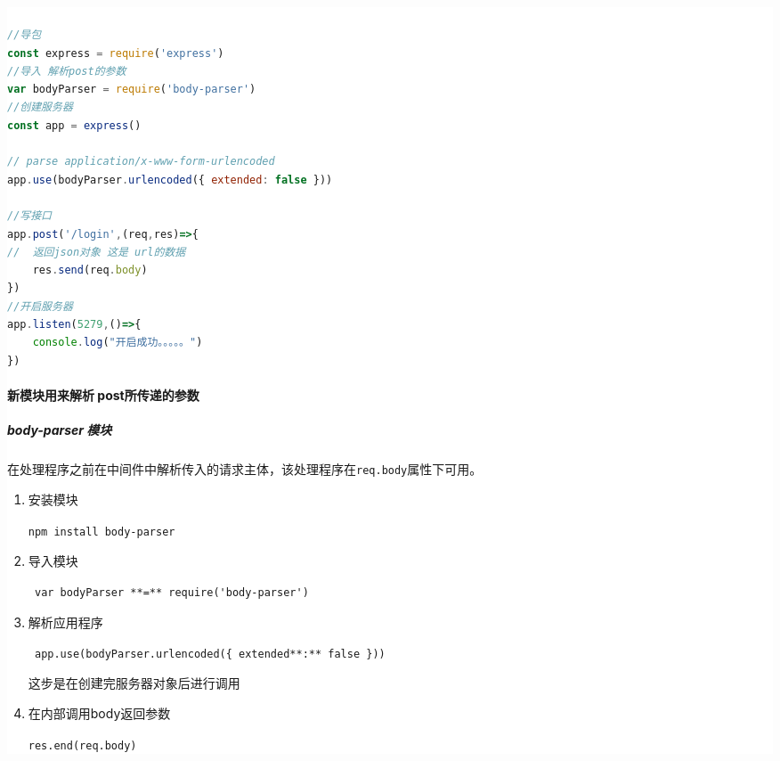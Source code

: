 ```js

//导包
const express = require('express')
//导入 解析post的参数
var bodyParser = require('body-parser')
//创建服务器
const app = express()

// parse application/x-www-form-urlencoded
app.use(bodyParser.urlencoded({ extended: false }))

//写接口
app.post('/login',(req,res)=>{
//	返回json对象 这是 url的数据
	res.send(req.body)
})
//开启服务器
app.listen(5279,()=>{
	console.log("开启成功。。。。。")
})
```

#### 新模块用来解析 post所传递的参数

##### body-parser 模块

在处理程序之前在中间件中解析传入的请求主体，该处理程序在`req.body`属性下可用。

1. 安装模块

   `npm install body-parser`

2. 导入模块

   ` var bodyParser **=** require('body-parser')`

3. 解析应用程序

   ` app.use(bodyParser.urlencoded({ extended**:** false }))`

   这步是在创建完服务器对象后进行调用

4. 在内部调用body返回参数

   `res.end(req.body)`

